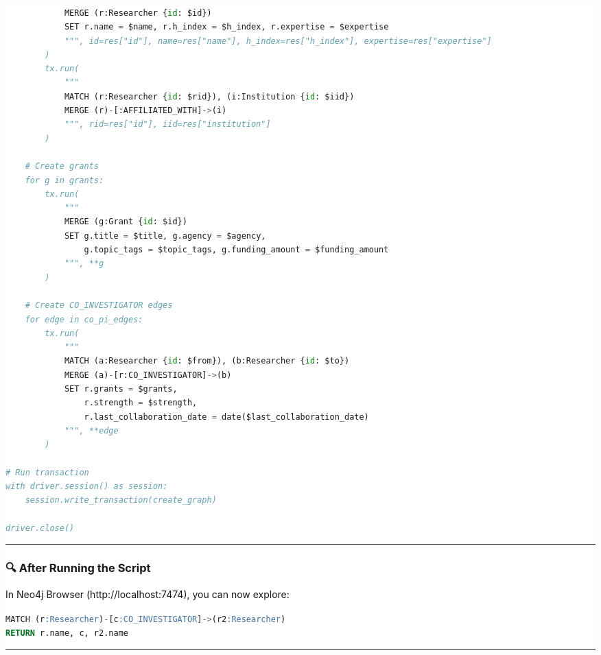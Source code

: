 ```python
            MERGE (r:Researcher {id: $id})
            SET r.name = $name, r.h_index = $h_index, r.expertise = $expertise
            """, id=res["id"], name=res["name"], h_index=res["h_index"], expertise=res["expertise"]
        )
        tx.run(
            """
            MATCH (r:Researcher {id: $rid}), (i:Institution {id: $iid})
            MERGE (r)-[:AFFILIATED_WITH]->(i)
            """, rid=res["id"], iid=res["institution"]
        )

    # Create grants
    for g in grants:
        tx.run(
            """
            MERGE (g:Grant {id: $id})
            SET g.title = $title, g.agency = $agency,
                g.topic_tags = $topic_tags, g.funding_amount = $funding_amount
            """, **g
        )

    # Create CO_INVESTIGATOR edges
    for edge in co_pi_edges:
        tx.run(
            """
            MATCH (a:Researcher {id: $from}), (b:Researcher {id: $to})
            MERGE (a)-[r:CO_INVESTIGATOR]->(b)
            SET r.grants = $grants,
                r.strength = $strength,
                r.last_collaboration_date = date($last_collaboration_date)
            """, **edge
        )

# Run transaction
with driver.session() as session:
    session.write_transaction(create_graph)

driver.close()
```

---

### 🔍 After Running the Script

In Neo4j Browser (http://localhost:7474), you can now explore:

```sql
MATCH (r:Researcher)-[c:CO_INVESTIGATOR]->(r2:Researcher)
RETURN r.name, c, r2.name
```


---
